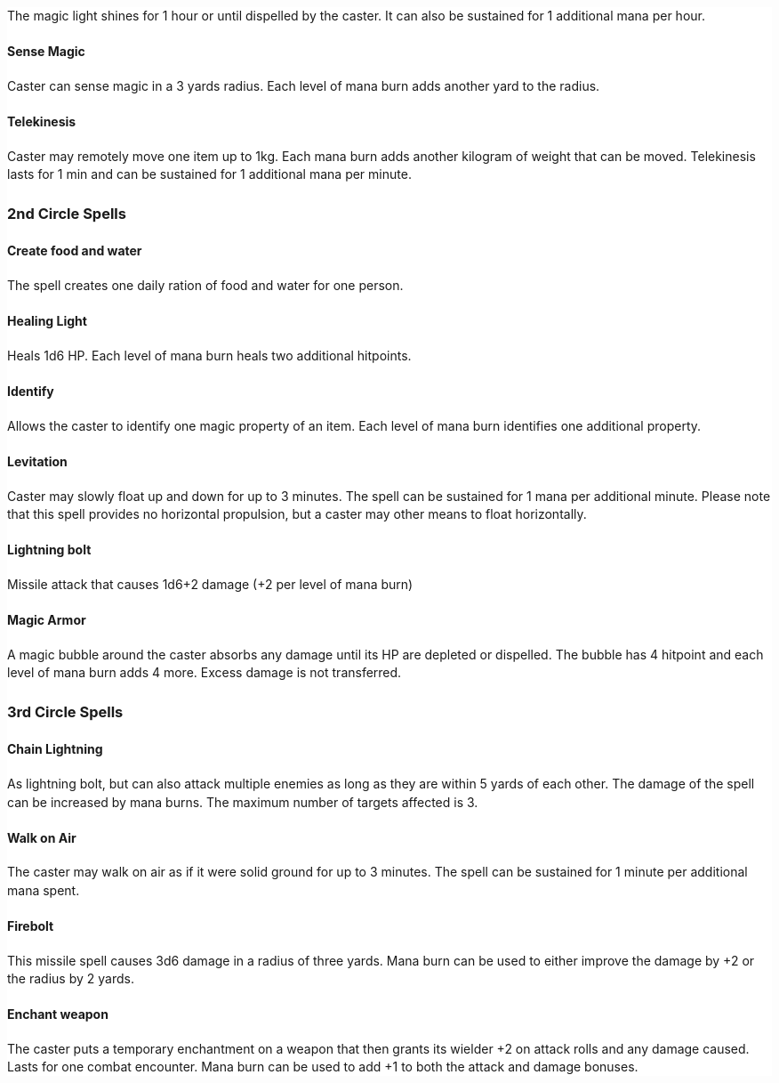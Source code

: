 The magic light shines for 1 hour or until dispelled by the caster. It can also be sustained for 1 additional mana per hour.

#### Sense Magic
Caster can sense magic in a 3 yards radius. Each level of mana burn adds another yard to the radius.

#### Telekinesis
Caster may remotely move one item up to 1kg. Each mana burn adds another kilogram of weight that can be moved. Telekinesis lasts for 1 min and can be sustained for 1 additional mana per minute.

### 2nd Circle Spells
#### Create food and water
The spell creates one daily ration of food and water for one person.

#### Healing Light
Heals 1d6 HP. Each level of mana burn heals two additional hitpoints.

#### Identify
Allows the caster to identify one magic property of an item. Each level of mana burn identifies one additional property.

#### Levitation
Caster may slowly float up and down for up to 3 minutes. The spell can be sustained for 1 mana per additional minute. Please note that this spell provides no horizontal propulsion, but a caster may other means to float horizontally.

#### Lightning bolt
Missile attack that causes 1d6+2 damage (+2 per level of mana burn)

#### Magic Armor
A magic bubble around the caster absorbs any damage until its HP are depleted or dispelled. The bubble has 4 hitpoint and each level of mana burn adds 4 more. Excess damage is not transferred.

### 3rd Circle Spells
#### Chain Lightning
As lightning bolt, but can also attack multiple enemies as long as they are within 5 yards of each other. The damage of the spell can be increased by mana burns. The maximum number of targets affected is 3.

#### Walk on Air
The caster may walk on air as if it were solid ground for up to 3 minutes. The spell can be sustained for 1 minute per additional mana spent.

#### Firebolt
This missile spell causes 3d6 damage in a radius of three yards. Mana burn can be used to either improve the damage by +2 or the radius by 2 yards.

#### Enchant weapon
The caster puts a temporary enchantment on a weapon that then grants its wielder +2 on attack rolls and any damage caused. Lasts for one combat encounter. Mana burn can be used to add +1 to both the attack and damage bonuses.
